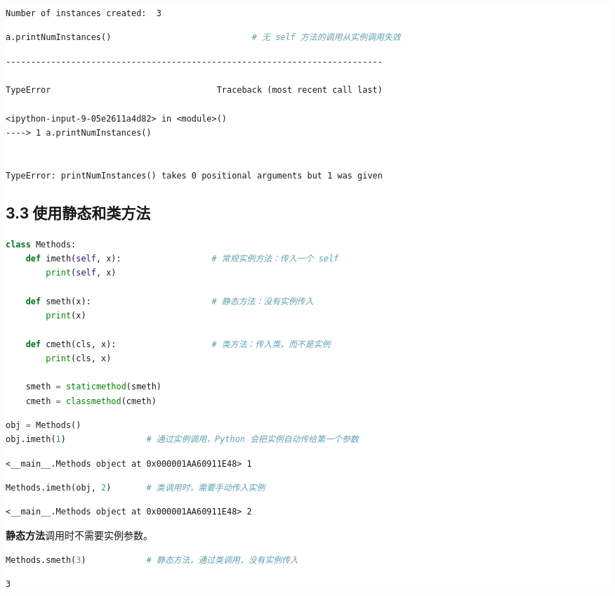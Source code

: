     Number of instances created:  3



```python
a.printNumInstances()                            # 无 self 方法的调用从实例调用失效
```


    ---------------------------------------------------------------------------

    TypeError                                 Traceback (most recent call last)

    <ipython-input-9-05e2611a4d82> in <module>()
    ----> 1 a.printNumInstances()
    

    TypeError: printNumInstances() takes 0 positional arguments but 1 was given


## 3.3 使用静态和类方法  


```python
class Methods:
    def imeth(self, x):                  # 常规实例方法：传入一个 self
        print(self, x)
        
    def smeth(x):                        # 静态方法：没有实例传入
        print(x)
        
    def cmeth(cls, x):                   # 类方法：传入类，而不是实例
        print(cls, x)
        
    smeth = staticmethod(smeth)
    cmeth = classmethod(cmeth)
```


```python
obj = Methods()
obj.imeth(1)                # 通过实例调用，Python 会把实例自动传给第一个参数
```

    <__main__.Methods object at 0x000001AA60911E48> 1



```python
Methods.imeth(obj, 2)       # 类调用时，需要手动传入实例
```

    <__main__.Methods object at 0x000001AA60911E48> 2


**静态方法**调用时不需要实例参数。


```python
Methods.smeth(3)            # 静态方法，通过类调用，没有实例传入
```

    3
